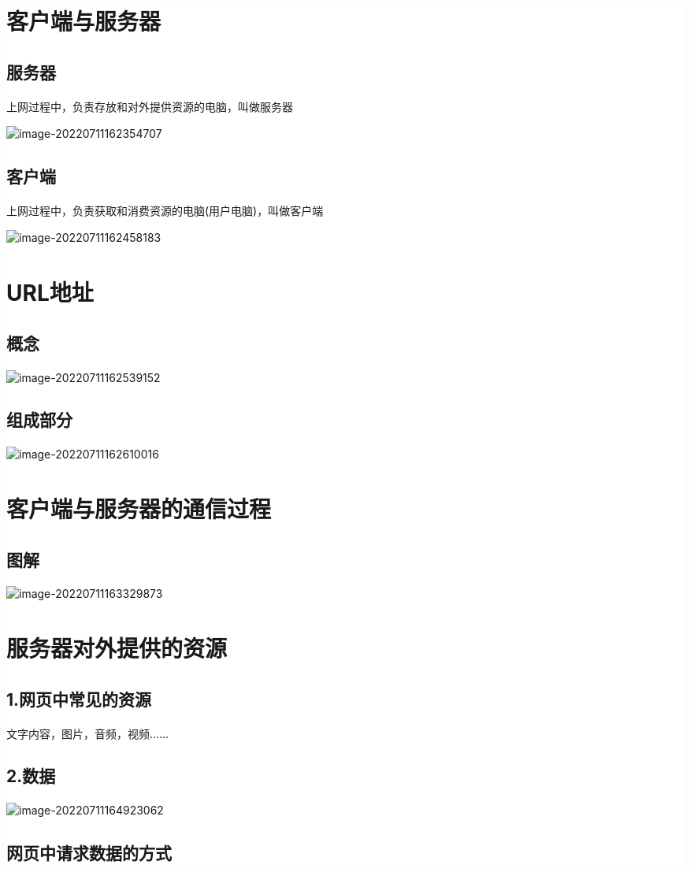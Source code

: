 # 客户端与服务器

## 服务器

上网过程中，负责存放和对外提供资源的电脑，叫做服务器

![image-20220711162354707](C:\Users\1\AppData\Roaming\Typora\typora-user-images\image-20220711162354707.png)

## 客户端

上网过程中，负责获取和消费资源的电脑(用户电脑)，叫做客户端

![image-20220711162458183](C:\Users\1\AppData\Roaming\Typora\typora-user-images\image-20220711162458183.png)

# URL地址

## 概念

![image-20220711162539152](C:\Users\1\AppData\Roaming\Typora\typora-user-images\image-20220711162539152.png)

## 组成部分

![image-20220711162610016](C:\Users\1\AppData\Roaming\Typora\typora-user-images\image-20220711162610016.png)

# 客户端与服务器的通信过程

## 图解

![image-20220711163329873](C:\Users\1\AppData\Roaming\Typora\typora-user-images\image-20220711163329873.png)

# 服务器对外提供的资源

## 1.网页中常见的资源

文字内容，图片，音频，视频……

## 2.数据

![image-20220711164923062](C:\Users\1\AppData\Roaming\Typora\typora-user-images\image-20220711164923062.png)

## 网页中请求数据的方式
